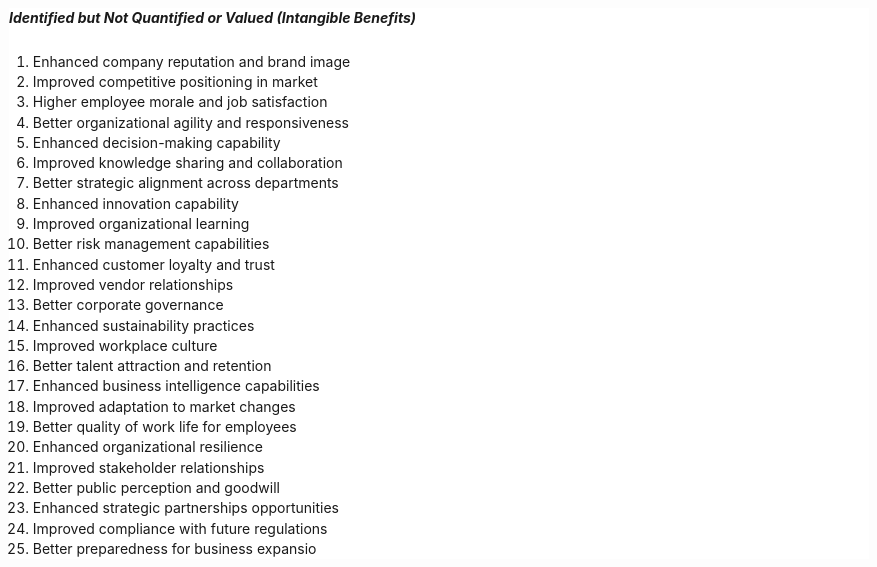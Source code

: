 ##### Identified but Not Quantified or Valued (Intangible Benefits) 
1. Enhanced company reputation and brand image 
2. Improved competitive positioning in market 
3. Higher employee morale and job satisfaction 
4. Better organizational agility and responsiveness 
5. Enhanced decision-making capability 
6. Improved knowledge sharing and collaboration 
7. Better strategic alignment across departments 
8. Enhanced innovation capability 
9. Improved organizational learning 
10. Better risk management capabilities 
11. Enhanced customer loyalty and trust 
12. Improved vendor relationships 
13. Better corporate governance 
14. Enhanced sustainability practices 
15. Improved workplace culture 
16. Better talent attraction and retention 
17. Enhanced business intelligence capabilities 
18. Improved adaptation to market changes 
19. Better quality of work life for employees 
20. Enhanced organizational resilience 
21. Improved stakeholder relationships 
22. Better public perception and goodwill 
23. Enhanced strategic partnerships opportunities 
24. Improved compliance with future regulations 
25. Better preparedness for business expansio